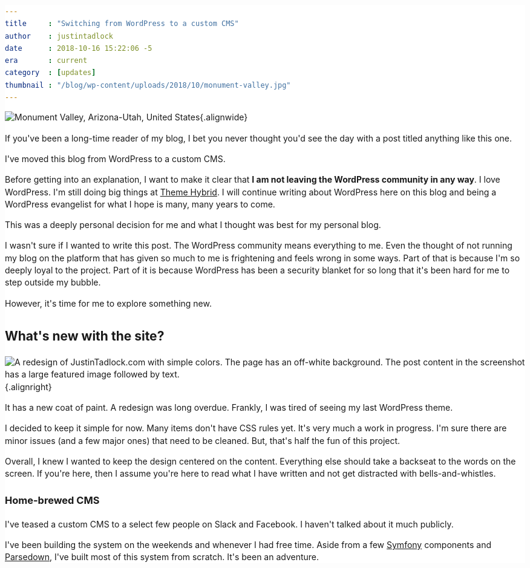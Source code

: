 ```yaml
---
title     : "Switching from WordPress to a custom CMS"
author    : justintadlock
date      : 2018-10-16 15:22:06 -5
era       : current
category  : [updates]
thumbnail : "/blog/wp-content/uploads/2018/10/monument-valley.jpg"
---
```


![Monument Valley, Arizona-Utah, United States](http://justintadlock.com/blog/wp-content/uploads/2018/10/monument-valley.jpg){.alignwide}

If you've been a long-time reader of my blog, I bet you never thought you'd see the day with a post titled anything like this one.

I've moved this blog from WordPress to a custom CMS.

Before getting into an explanation, I want to make it clear that **I am not leaving the WordPress community in any way**.  I love WordPress.  I'm still doing big things at [Theme Hybrid](https://themehybrid.com).  I will continue writing about WordPress here on this blog and being a WordPress evangelist for what I hope is many, many years to come.

This was a deeply personal decision for me and what I thought was best for my personal blog.

I wasn't sure if I wanted to write this post.  The WordPress community means everything to me.  Even the thought of not running my blog on the platform that has given so much to me is frightening and feels wrong in some ways.  Part of that is because I'm so deeply loyal to the project.  Part of it is because WordPress has been a security blanket for so long that it's been hard for me to step outside my bubble.

However, it's time for me to explore something new.

## What's new with the site?

![A redesign of JustinTadlock.com with simple colors. The page has an off-white background. The post content in the screenshot has a large featured image followed by text.](http://justintadlock.com/blog/wp-content/uploads/2018/10/jt-com-oct-2018-design.jpg){.alignright}

It has a new coat of paint.  A redesign was long overdue.  Frankly, I was tired of seeing my last WordPress theme.

I decided to keep it simple for now.  Many items don't have CSS rules yet.  It's very much a work in progress.  I'm sure there are minor issues (and a few major ones) that need to be cleaned.  But, that's half the fun of this project.

Overall, I knew I wanted to keep the design centered on the content.  Everything else should take a backseat to the words on the screen.  If you're here, then I assume you're here to read what I have written and not get distracted with bells-and-whistles.

### Home-brewed CMS

I've teased a custom CMS to a select few people on Slack and Facebook.  I haven't talked about it much publicly.

I've been building the system on the weekends and whenever I had free time.  Aside from a few [Symfony](https://symfony.com) components and [Parsedown](http://parsedown.org/), I've built most of this system from scratch.  It's been an adventure.
